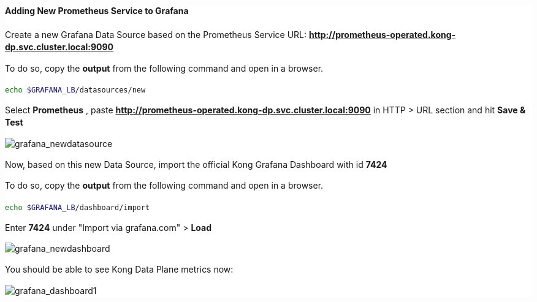 #### Adding New Prometheus Service to Grafana

Create a new Grafana Data Source based on the Prometheus Service URL: **http://prometheus-operated.kong-dp.svc.cluster.local:9090**

To do so, copy the **output** from the following command and open in a browser.

```bash
echo $GRAFANA_LB/datasources/new
```

Select **Prometheus** , paste **http://prometheus-operated.kong-dp.svc.cluster.local:9090** in HTTP > URL section and hit **Save & Test**

![grafana_newdatasource](/images/grafana_newdatasource.png)

Now, based on this new Data Source, import the official Kong Grafana Dashboard with id **7424**

To do so, copy the **output** from the following command and open in a browser.

```bash
echo $GRAFANA_LB/dashboard/import
```
Enter **7424** under "Import via grafana.com" > **Load**

![grafana_newdashboard](/images/grafana_newdashboard.png)

You should be able to see Kong Data Plane metrics now:

![grafana_dashboard1](/images/grafana_dashboard1.png)

